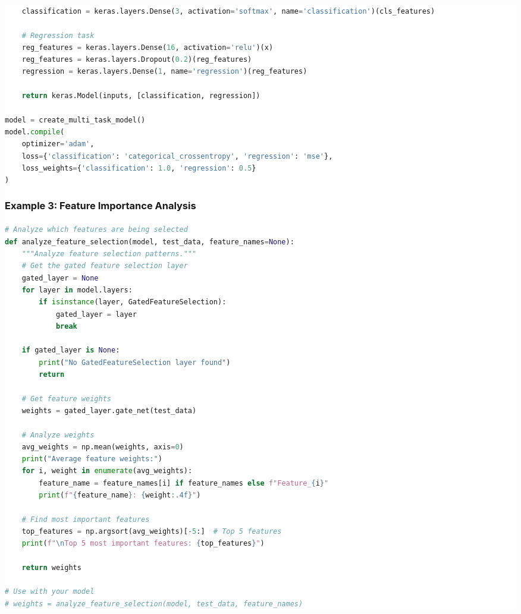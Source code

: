 ```python
    classification = keras.layers.Dense(3, activation='softmax', name='classification')(cls_features)
    
    # Regression task
    reg_features = keras.layers.Dense(16, activation='relu')(x)
    reg_features = keras.layers.Dropout(0.2)(reg_features)
    regression = keras.layers.Dense(1, name='regression')(reg_features)
    
    return keras.Model(inputs, [classification, regression])

model = create_multi_task_model()
model.compile(
    optimizer='adam',
    loss={'classification': 'categorical_crossentropy', 'regression': 'mse'},
    loss_weights={'classification': 1.0, 'regression': 0.5}
)
```

### Example 3: Feature Importance Analysis

```python
# Analyze which features are being selected
def analyze_feature_selection(model, test_data, feature_names=None):
    """Analyze feature selection patterns."""
    # Get the gated feature selection layer
    gated_layer = None
    for layer in model.layers:
        if isinstance(layer, GatedFeatureSelection):
            gated_layer = layer
            break
    
    if gated_layer is None:
        print("No GatedFeatureSelection layer found")
        return
    
    # Get feature weights
    weights = gated_layer.gate_net(test_data)
    
    # Analyze weights
    avg_weights = np.mean(weights, axis=0)
    print("Average feature weights:")
    for i, weight in enumerate(avg_weights):
        feature_name = feature_names[i] if feature_names else f"Feature_{i}"
        print(f"{feature_name}: {weight:.4f}")
    
    # Find most important features
    top_features = np.argsort(avg_weights)[-5:]  # Top 5 features
    print(f"\nTop 5 most important features: {top_features}")
    
    return weights

# Use with your model
# weights = analyze_feature_selection(model, test_data, feature_names)
```
